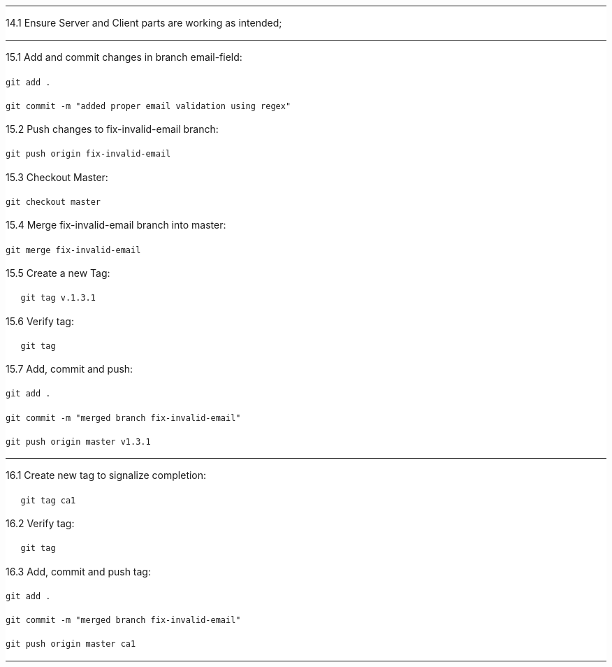 ___
14.1 Ensure Server and Client parts are working as intended;
___
15.1 Add and commit changes in branch email-field:
```
git add .
```
```
git commit -m "added proper email validation using regex"
```
15.2 Push changes to fix-invalid-email branch:
```
git push origin fix-invalid-email
```
15.3 Checkout Master:
```
git checkout master
```
15.4 Merge fix-invalid-email branch into master:
```
git merge fix-invalid-email
```
15.5 Create a new Tag:
```
   git tag v.1.3.1
```
15.6 Verify tag:
```
   git tag
```
15.7 Add, commit and push:
```
git add .
```
```
git commit -m "merged branch fix-invalid-email"
```
```
git push origin master v1.3.1
```
___
16.1 Create new tag to signalize completion:
```
   git tag ca1
```
16.2 Verify tag:
```
   git tag
```
16.3 Add, commit and push tag:
```
git add .
```
```
git commit -m "merged branch fix-invalid-email"
```
```
git push origin master ca1
```
___

